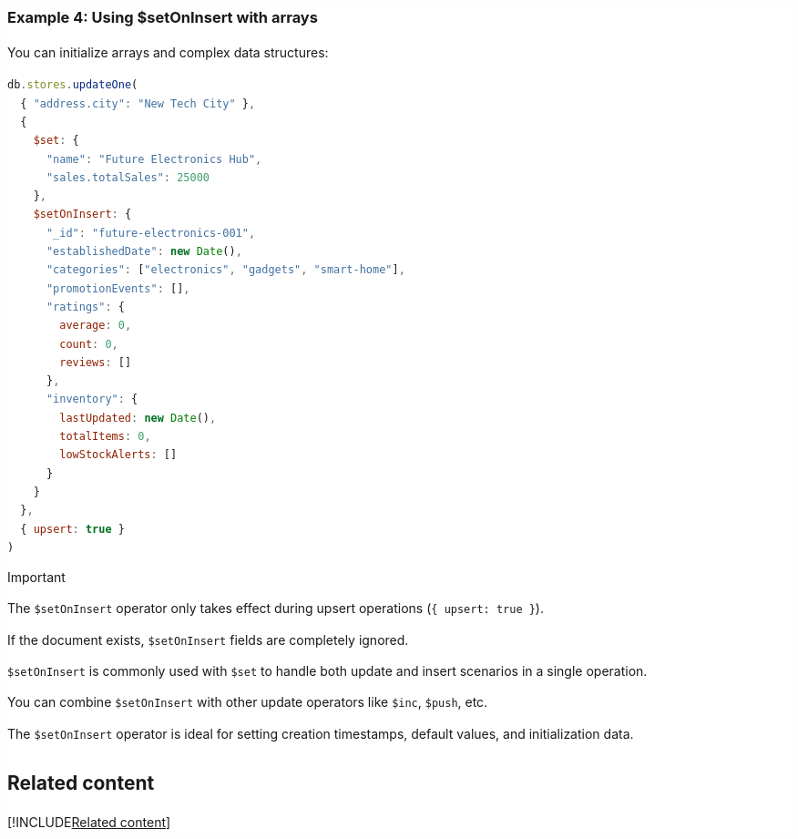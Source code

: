 ### Example 4: Using $setOnInsert with arrays

You can initialize arrays and complex data structures:

```javascript
db.stores.updateOne(
  { "address.city": "New Tech City" },
  {
    $set: {
      "name": "Future Electronics Hub",
      "sales.totalSales": 25000
    },
    $setOnInsert: {
      "_id": "future-electronics-001",
      "establishedDate": new Date(),
      "categories": ["electronics", "gadgets", "smart-home"],
      "promotionEvents": [],
      "ratings": {
        average: 0,
        count: 0,
        reviews: []
      },
      "inventory": {
        lastUpdated: new Date(),
        totalItems: 0,
        lowStockAlerts: []
      }
    }
  },
  { upsert: true }
)
```

> [!Important]
>
> The `$setOnInsert` operator only takes effect during upsert operations (`{ upsert: true }`).
> 
> If the document exists, `$setOnInsert` fields are completely ignored.
> 
> `$setOnInsert` is commonly used with `$set` to handle both update and insert scenarios in a single operation.
> 
> You can combine `$setOnInsert` with other update operators like `$inc`, `$push`, etc.
> 
> The `$setOnInsert` operator is ideal for setting creation timestamps, default values, and initialization data.

## Related content

[!INCLUDE[Related content](../includes/related-content.md)]
